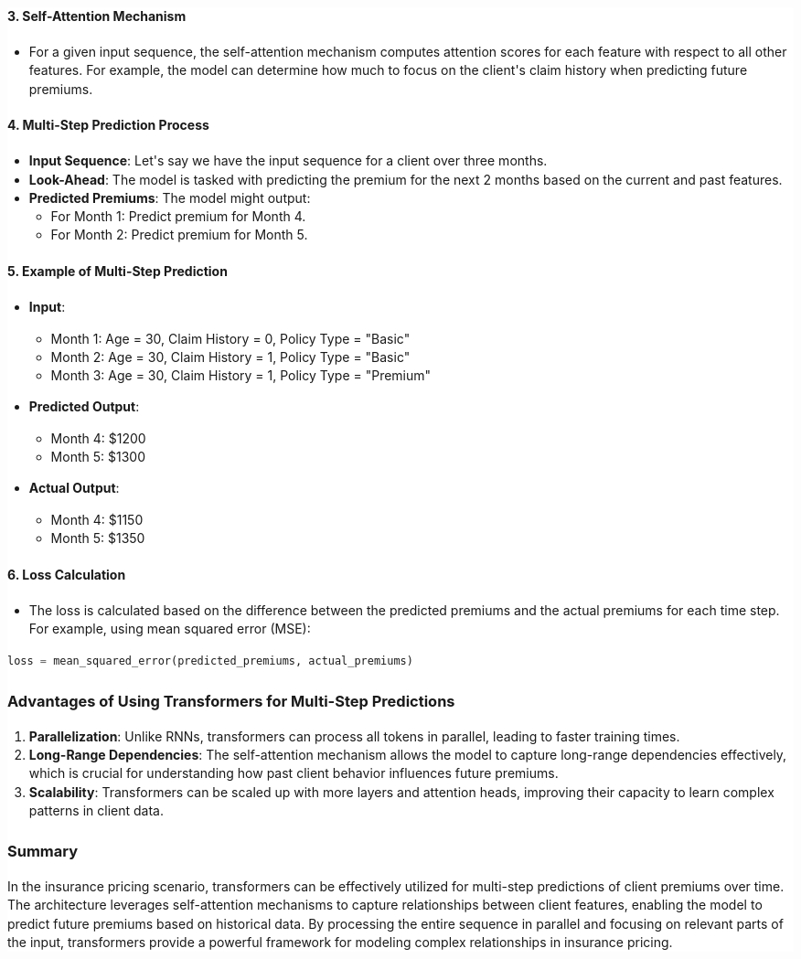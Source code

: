 #### 3. **Self-Attention Mechanism**

- For a given input sequence, the self-attention mechanism computes attention scores for each feature with respect to all other features. For example, the model can determine how much to focus on the client's claim history when predicting future premiums.

#### 4. **Multi-Step Prediction Process**

- **Input Sequence**: Let's say we have the input sequence for a client over three months.
- **Look-Ahead**: The model is tasked with predicting the premium for the next 2 months based on the current and past features.
- **Predicted Premiums**: The model might output:
  - For Month 1: Predict premium for Month 4.
  - For Month 2: Predict premium for Month 5.

#### 5. **Example of Multi-Step Prediction**

- **Input**:

  - Month 1: Age = 30, Claim History = 0, Policy Type = "Basic"
  - Month 2: Age = 30, Claim History = 1, Policy Type = "Basic"
  - Month 3: Age = 30, Claim History = 1, Policy Type = "Premium"

- **Predicted Output**:

  - Month 4: $1200
  - Month 5: $1300

- **Actual Output**:
  - Month 4: $1150
  - Month 5: $1350

#### 6. **Loss Calculation**

- The loss is calculated based on the difference between the predicted premiums and the actual premiums for each time step. For example, using mean squared error (MSE):

```python
loss = mean_squared_error(predicted_premiums, actual_premiums)
```

### Advantages of Using Transformers for Multi-Step Predictions

1. **Parallelization**: Unlike RNNs, transformers can process all tokens in parallel, leading to faster training times.
2. **Long-Range Dependencies**: The self-attention mechanism allows the model to capture long-range dependencies effectively, which is crucial for understanding how past client behavior influences future premiums.
3. **Scalability**: Transformers can be scaled up with more layers and attention heads, improving their capacity to learn complex patterns in client data.

### Summary

In the insurance pricing scenario, transformers can be effectively utilized for multi-step predictions of client premiums over time. The architecture leverages self-attention mechanisms to capture relationships between client features, enabling the model to predict future premiums based on historical data. By processing the entire sequence in parallel and focusing on relevant parts of the input, transformers provide a powerful framework for modeling complex relationships in insurance pricing.
